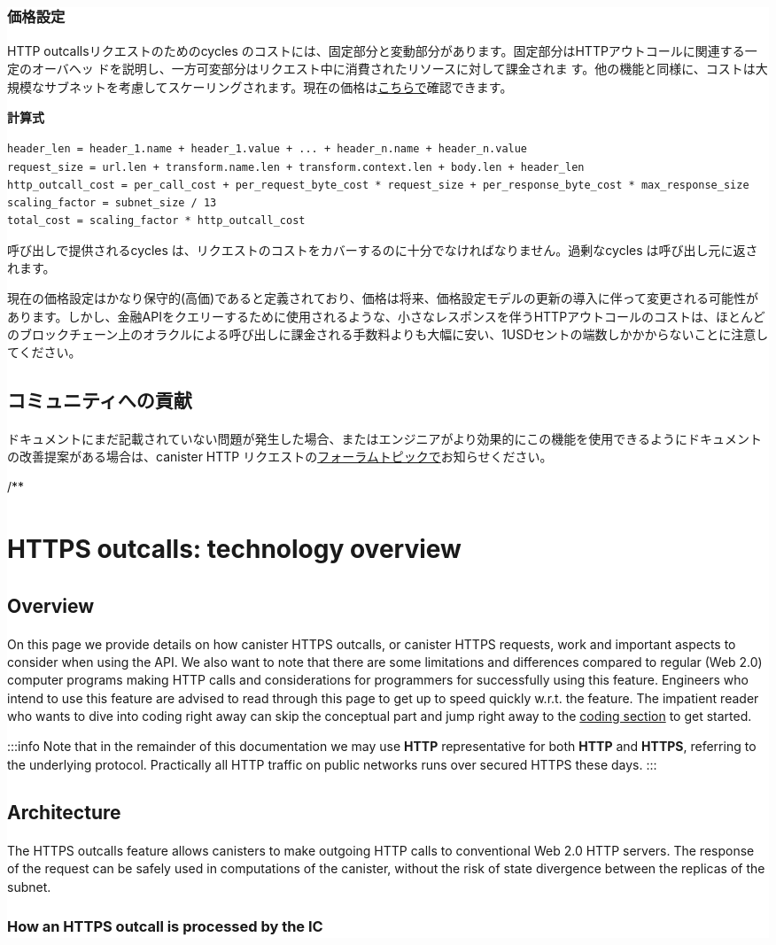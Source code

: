 ### 価格設定

HTTP outcallsリクエストのためのcycles のコストには、固定部分と変動部分があります。固定部分はHTTPアウトコールに関連する一定のオーバヘッ ドを説明し、一方可変部分はリクエスト中に消費されたリソースに対して課金されま す。他の機能と同様に、コストは大規模なサブネットを考慮してスケーリングされます。現在の価格は[こちらで](../../gas-cost.md)確認できます。

**計算式**

    header_len = header_1.name + header_1.value + ... + header_n.name + header_n.value
    request_size = url.len + transform.name.len + transform.context.len + body.len + header_len
    http_outcall_cost = per_call_cost + per_request_byte_cost * request_size + per_response_byte_cost * max_response_size
    scaling_factor = subnet_size / 13 
    total_cost = scaling_factor * http_outcall_cost

呼び出しで提供されるcycles は、リクエストのコストをカバーするのに十分でなければなりません。過剰なcycles は呼び出し元に返されます。

現在の価格設定はかなり保守的(高価)であると定義されており、価格は将来、価格設定モデルの更新の導入に伴って変更される可能性があります。しかし、金融APIをクエリーするために使用されるような、小さなレスポンスを伴うHTTPアウトコールのコストは、ほとんどのブロックチェーン上のオラクルによる呼び出しに課金される手数料よりも大幅に安い、1USDセントの端数しかかからないことに注意してください。

## コミュニティへの貢献

ドキュメントにまだ記載されていない問題が発生した場合、またはエンジニアがより効果的にこの機能を使用できるようにドキュメントの改善提案がある場合は、canister HTTP リクエストの[フォーラムトピックで](https://forum.dfinity.org/t/enable-canisters-to-make-http-s-requests/9670)お知らせください。

/**
# HTTPS outcalls: technology overview

## Overview

On this page we provide details on how canister HTTPS outcalls, or canister HTTPS requests, work and important aspects to consider when using the API. We also want to note that there are some limitations and differences  compared to regular (Web 2.0) computer programs making HTTP calls and considerations for programmers for successfully using this feature. Engineers who intend to use this feature are advised to read through this page to get up to speed quickly w.r.t. the feature. The impatient reader who wants to dive into coding right away can skip the conceptual part and jump right away to the [coding section](#coding-https-outcalls) to get started.

:::info
Note that in the remainder of this documentation we may use **HTTP** representative for both **HTTP** and **HTTPS**, referring to the underlying protocol. Practically all HTTP traffic on public networks runs over secured HTTPS these days.
:::

## Architecture

The HTTPS outcalls feature allows canisters to make outgoing HTTP calls to conventional Web 2.0 HTTP servers. The response of the request can be safely used in computations of the canister, without the risk of state divergence between the replicas of the subnet.

### How an HTTPS outcall is processed by the IC
